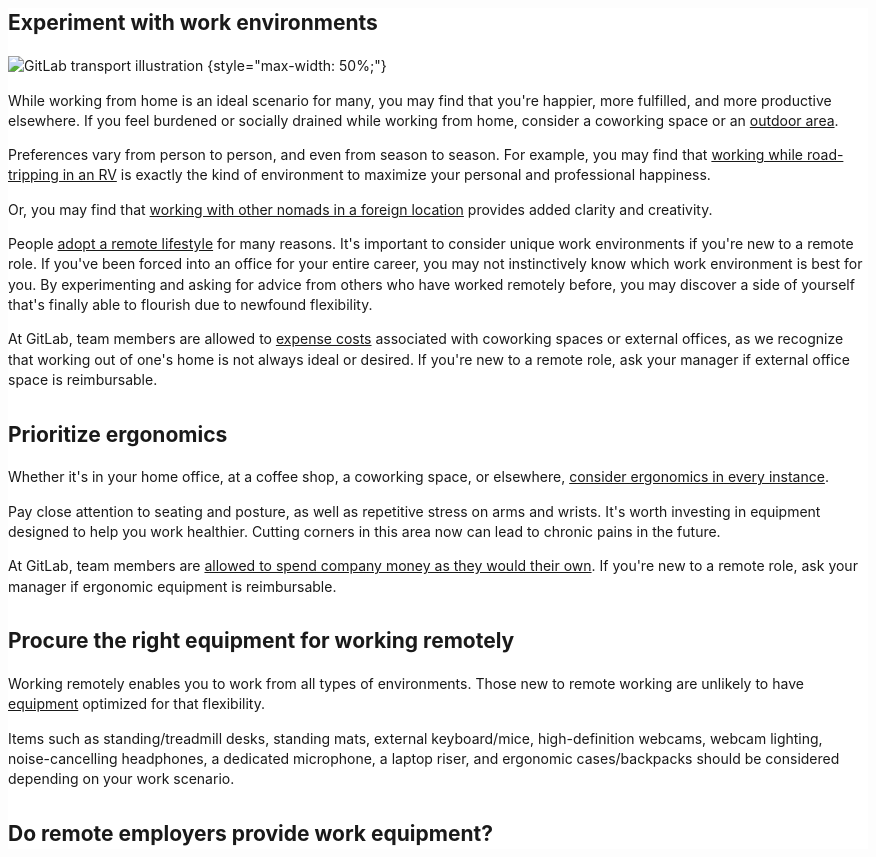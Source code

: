 ## Experiment with work environments

![GitLab transport illustration](/images/all-remote/gitlab-transport.jpg)
{style="max-width: 50%;"}

While working from home is an ideal scenario for many, you may find that you're happier, more fulfilled, and more productive elsewhere. If you feel burdened or socially drained while working from home, consider a coworking space or an [outdoor area](https://about.gitlab.com/blog/2019/09/23/how-to-push-code-from-a-hammock/).

Preferences vary from person to person, and even from season to season. For example, you may find that [working while road-tripping in an RV](https://about.gitlab.com/blog/2019/06/25/how-remote-work-at-gitlab-enables-location-independence/) is exactly the kind of environment to maximize your personal and professional happiness.

Or, you may find that [working with other nomads in a foreign location](https://about.gitlab.com/blog/2019/09/04/not-all-remote-is-created-equal/) provides added clarity and creativity.

People [adopt a remote lifestyle](people/) for many reasons. It's important to consider unique work environments if you're new to a remote role. If you've been forced into an office for your entire career, you may not instinctively know which work environment is best for you. By experimenting and asking for advice from others who have worked remotely before, you may discover a side of yourself that's finally able to flourish due to newfound flexibility.

At GitLab, team members are allowed to [expense costs](/handbook/finance/spending-company-money/) associated with coworking spaces or external offices, as we recognize that working out of one's home is not always ideal or desired. If you're new to a remote role, ask your manager if external office space is reimbursable.

## Prioritize ergonomics

Whether it's in your home office, at a coffee shop, a coworking space, or elsewhere, [consider ergonomics in every instance](workspace/#ergonomics).

Pay close attention to seating and posture, as well as repetitive stress on arms and wrists. It's worth investing in equipment designed to help you work healthier. Cutting corners in this area now can lead to chronic pains in the future.

At GitLab, team members are [allowed to spend company money as they would their own](/handbook/finance/spending-company-money/). If you're new to a remote role, ask your manager if ergonomic equipment is reimbursable.

## Procure the right equipment for working remotely

Working remotely enables you to work from all types of environments. Those new to remote working are unlikely to have [equipment](workspace/) optimized for that flexibility.

Items such as standing/treadmill desks, standing mats, external keyboard/mice, high-definition webcams, webcam lighting, noise-cancelling headphones, a dedicated microphone, a laptop riser, and ergonomic cases/backpacks should be considered depending on your work scenario.

## Do remote employers provide work equipment?
